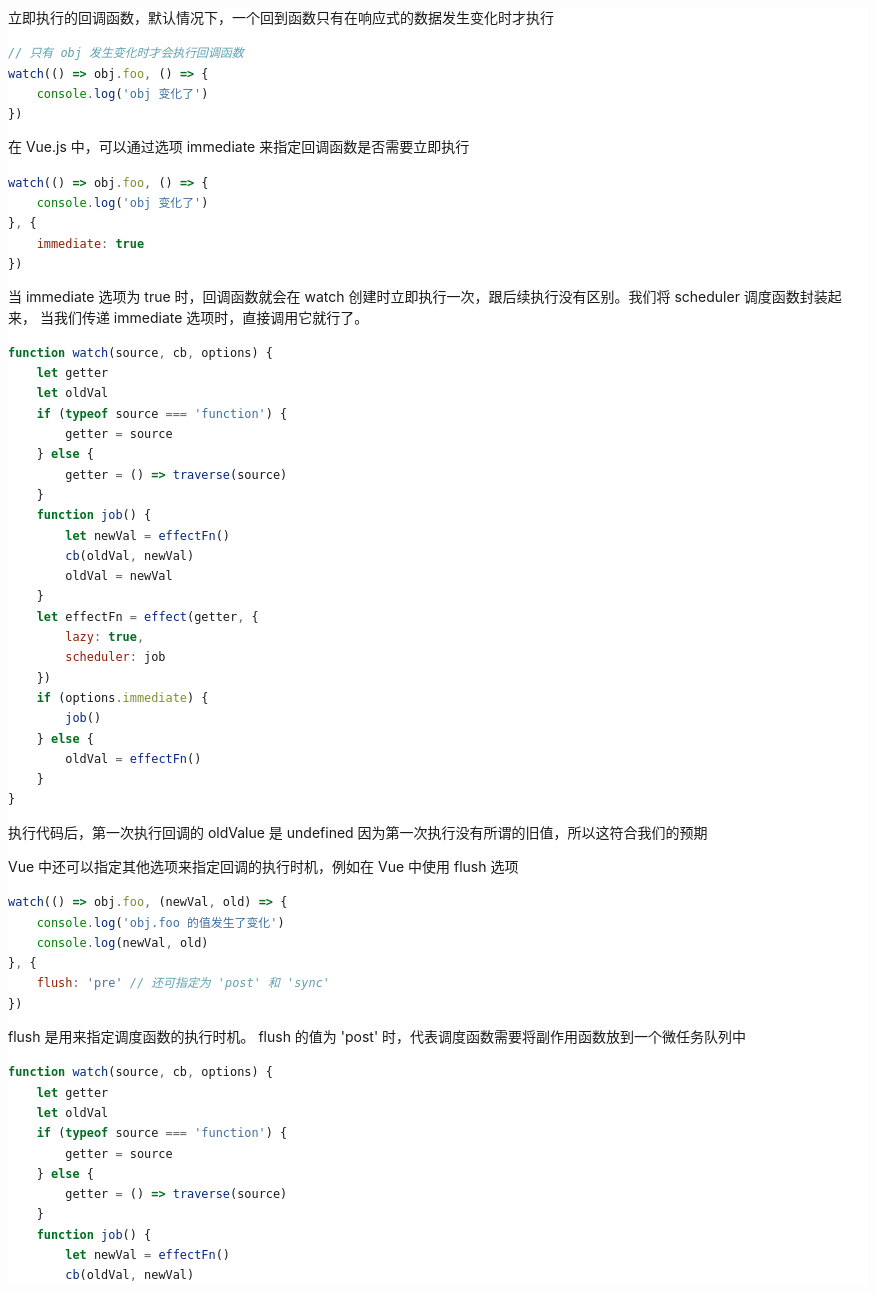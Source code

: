 立即执行的回调函数，默认情况下，一个回到函数只有在响应式的数据发生变化时才执行
```js
// 只有 obj 发生变化时才会执行回调函数
watch(() => obj.foo, () => {
    console.log('obj 变化了')
})
```
在 Vue.js 中，可以通过选项 immediate 来指定回调函数是否需要立即执行
```js
watch(() => obj.foo, () => {
    console.log('obj 变化了')
}, {
    immediate: true
})
```
当 immediate 选项为 true 时，回调函数就会在 watch 创建时立即执行一次，跟后续执行没有区别。我们将 scheduler 调度函数封装起来， 当我们传递 immediate 选项时，直接调用它就行了。
```js
function watch(source, cb, options) {
    let getter
    let oldVal
    if (typeof source === 'function') {
        getter = source
    } else {
        getter = () => traverse(source)
    }
    function job() {
        let newVal = effectFn()
        cb(oldVal, newVal)
        oldVal = newVal
    }
    let effectFn = effect(getter, {
        lazy: true,
        scheduler: job
    })
    if (options.immediate) {
        job()
    } else {
        oldVal = effectFn()
    }
}
```
执行代码后，第一次执行回调的 oldValue 是 undefined 因为第一次执行没有所谓的旧值，所以这符合我们的预期

Vue 中还可以指定其他选项来指定回调的执行时机，例如在 Vue 中使用 flush 选项
```js
watch(() => obj.foo, (newVal, old) => {
    console.log('obj.foo 的值发生了变化')
    console.log(newVal, old)
}, {
    flush: 'pre' // 还可指定为 'post' 和 'sync'
})
```
flush 是用来指定调度函数的执行时机。 flush 的值为 'post' 时，代表调度函数需要将副作用函数放到一个微任务队列中
```js
function watch(source, cb, options) {
    let getter
    let oldVal
    if (typeof source === 'function') {
        getter = source
    } else {
        getter = () => traverse(source)
    }
    function job() {
        let newVal = effectFn()
        cb(oldVal, newVal)
```